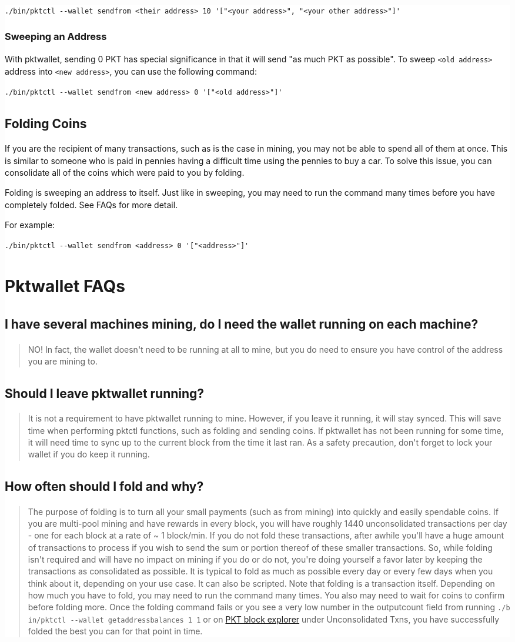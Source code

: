     ./bin/pktctl --wallet sendfrom <their address> 10 '["<your address>", "<your other address>"]'


### Sweeping an Address

With pktwallet, sending 0 PKT has special significance in that it will send "as much PKT as possible".
To sweep `<old address>` address into `<new address>`, you can use the following command:

    ./bin/pktctl --wallet sendfrom <new address> 0 '["<old address>"]'


## Folding Coins

If you are the recipient of many transactions, such as is the case in mining, you may not be able to spend all of them at once. This is similar to someone who is paid in pennies having a difficult time using the pennies to buy a car. To solve this issue, you can consolidate all of the coins which were paid to you by folding.

Folding is sweeping an address to itself. Just like in sweeping, you may need to run the command many times before you have completely folded. See FAQs for more detail.

For example:

    ./bin/pktctl --wallet sendfrom <address> 0 '["<address>"]'


# Pktwallet FAQs

## I have several machines mining, do I need the wallet running on each machine?

>NO! In fact, the wallet doesn't need to be running at all to mine, but you do need to ensure you have control of the address you are mining to.

## Should I leave pktwallet running?

>It is not a requirement to have pktwallet running to mine. However, if you leave it running, it will stay synced. This will save time when performing pktctl functions, such as folding and sending coins. If pktwallet has not been running for some time, it will need time to sync up to the current block from the time it last ran. As a safety precaution, don't forget to lock your wallet if you do keep it running.

## How often should I fold and why?

>The purpose of folding is to turn all your small payments (such as from mining) into quickly and easily spendable coins. If you are multi-pool mining and have rewards in every block, you will have roughly 1440 unconsolidated transactions per day - one for each block at a rate of ~ 1 block/min. If you do not fold these transactions, after awhile you'll have a huge amount of transactions to process if you wish to send the sum or portion thereof of these smaller transactions. So, while folding isn't required and will have no impact on mining if you do or do not, you're doing yourself a favor later by keeping the transactions as consolidated as possible. It is typical to fold as much as possible every day or every few days when you think about it, depending on your use case. It can also be scripted. Note that folding is a transaction itself. Depending on how much you have to fold, you may need to run the command many times. You also may need to wait for coins to confirm before folding more. Once the folding command fails or you see a very low number in the outputcount field from running `./bin/pktctl --wallet getaddressbalances 1 1` or on [PKT block explorer](https://explorer.pkt.cash/) under Unconsolidated Txns, you have successfully folded the best you can for that point in time.
